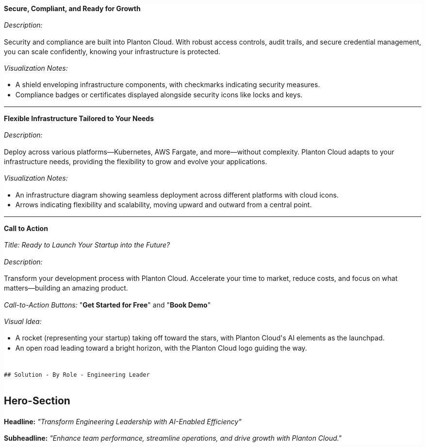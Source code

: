 **Secure, Compliant, and Ready for Growth**

*Description:*

Security and compliance are built into Planton Cloud. With robust access controls, audit trails, and secure credential
management, you can scale confidently, knowing your infrastructure is protected.

*Visualization Notes:*

- A shield enveloping infrastructure components, with checkmarks indicating security measures.
- Compliance badges or certificates displayed alongside security icons like locks and keys.

---

**Flexible Infrastructure Tailored to Your Needs**

*Description:*

Deploy across various platforms—Kubernetes, AWS Fargate, and more—without complexity. Planton Cloud adapts to your
infrastructure needs, providing the flexibility to grow and evolve your applications.

*Visualization Notes:*

- An infrastructure diagram showing seamless deployment across different platforms with cloud icons.
- Arrows indicating flexibility and scalability, moving upward and outward from a central point.

---

**Call to Action**

*Title:* *Ready to Launch Your Startup into the Future?*

*Description:*

Transform your development process with Planton Cloud. Accelerate your time to market, reduce costs, and focus on what
matters—building an amazing product.

*Call-to-Action Buttons:* "**Get Started for Free**" and "**Book Demo**"

*Visual Idea:*

- A rocket (representing your startup) taking off toward the stars, with Planton Cloud's AI elements as the launchpad.
- An open road leading toward a bright horizon, with the Planton Cloud logo guiding the way.

```

## Solution - By Role - Engineering Leader

```
## Hero-Section

**Headline:** *"Transform Engineering Leadership with AI-Enabled Efficiency"*

**Subheadline:** *"Enhance team performance, streamline operations, and drive growth with Planton Cloud."*

